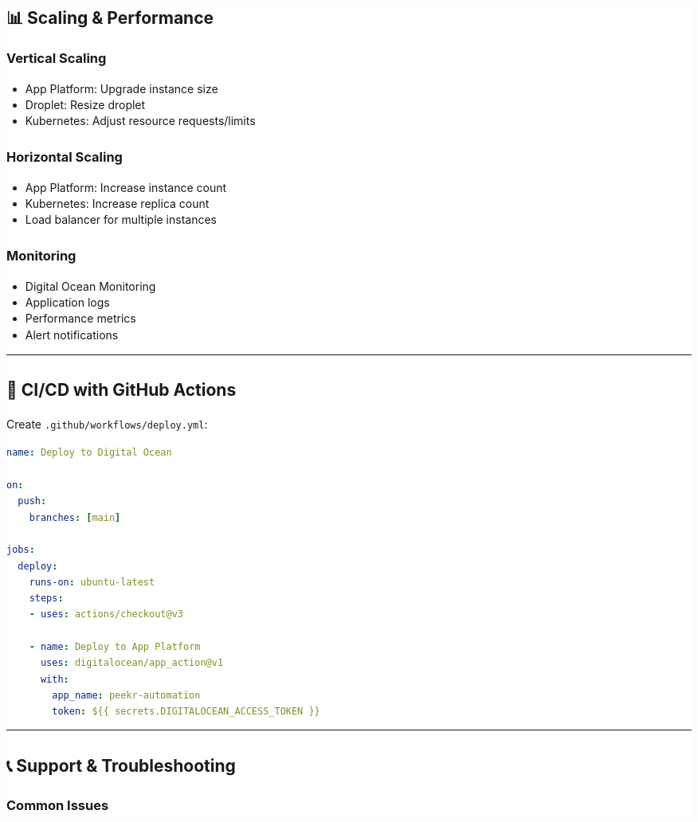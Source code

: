 
## 📊 **Scaling & Performance**

### Vertical Scaling
- App Platform: Upgrade instance size
- Droplet: Resize droplet
- Kubernetes: Adjust resource requests/limits

### Horizontal Scaling
- App Platform: Increase instance count
- Kubernetes: Increase replica count
- Load balancer for multiple instances

### Monitoring
- Digital Ocean Monitoring
- Application logs
- Performance metrics
- Alert notifications

---

## 🔄 **CI/CD with GitHub Actions**

Create `.github/workflows/deploy.yml`:

```yaml
name: Deploy to Digital Ocean

on:
  push:
    branches: [main]

jobs:
  deploy:
    runs-on: ubuntu-latest
    steps:
    - uses: actions/checkout@v3
    
    - name: Deploy to App Platform
      uses: digitalocean/app_action@v1
      with:
        app_name: peekr-automation
        token: ${{ secrets.DIGITALOCEAN_ACCESS_TOKEN }}
```

---

## 📞 **Support & Troubleshooting**

### Common Issues
